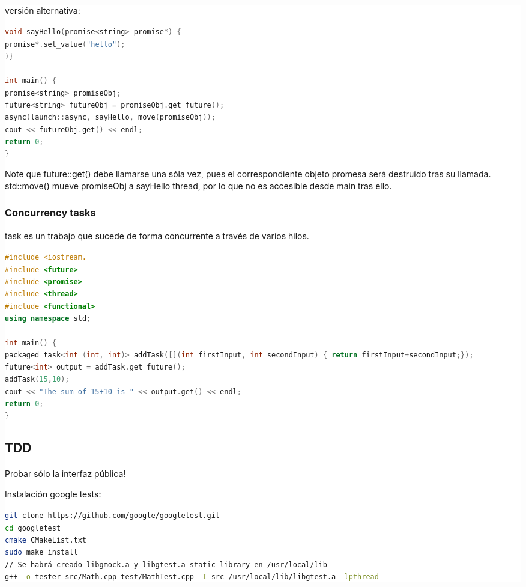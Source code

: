 versión alternativa:

```cpp
void sayHello(promise<string> promise*) {
promise*.set_value("hello");
)}

int main() {
promise<string> promiseObj;
future<string> futureObj = promiseObj.get_future();
async(launch::async, sayHello, move(promiseObj));
cout << futureObj.get() << endl;
return 0;
}
```

Note que future::get() debe llamarse una sóla vez, pues el correspondiente objeto promesa será destruido tras su llamada.
std::move() mueve promiseObj a sayHello thread, por lo que no es accesible desde main tras ello.

### Concurrency tasks

task es un trabajo que sucede de forma concurrente a través de varios hilos.

```cpp
#include <iostream.
#include <future>
#include <promise>
#include <thread>
#include <functional>
using namespace std;

int main() {
packaged_task<int (int, int)> addTask([](int firstInput, int secondInput) { return firstInput+secondInput;});
future<int> output = addTask.get_future();
addTask(15,10);
cout << "The sum of 15+10 is " << output.get() << endl;
return 0;
}
```

## TDD

Probar sólo la interfaz pública!

Instalación google tests:

```bash
git clone https://github.com/google/googletest.git
cd googletest
cmake CMakeList.txt
sudo make install
// Se habrá creado libgmock.a y libgtest.a static library en /usr/local/lib
g++ -o tester src/Math.cpp test/MathTest.cpp -I src /usr/local/lib/libgtest.a -lpthread
```
